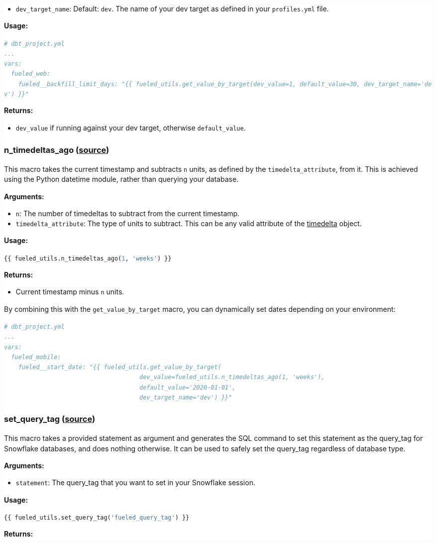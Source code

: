 - `dev_target_name`: Default: `dev`. The name of your dev target as defined in your `profiles.yml` file.

**Usage:**

```yml
# dbt_project.yml
...
vars:
  fueled_web:
    fueled__backfill_limit_days: "{{ fueled_utils.get_value_by_target(dev_value=1, default_value=30, dev_target_name='dev') }}"
```

**Returns:**

- `dev_value` if running against your dev target, otherwise `default_value`.

### n_timedeltas_ago ([source](macros/utils/n_timedeltas_ago.sql))

This macro takes the current timestamp and subtracts `n` units, as defined by the `timedelta_attribute`, from it. This is achieved using the Python datetime module, rather than querying your database.

**Arguments:**

- `n`: The number of timedeltas to subtract from the current timestamp.
- `timedelta_attribute`: The type of units to subtract. This can be any valid attribute of the [timedelta](https://docs.python.org/3/library/datetime.html#timedelta-objects) object.

**Usage:**

```sql
{{ fueled_utils.n_timedeltas_ago(1, 'weeks') }}
```

**Returns:**

- Current timestamp minus `n` units.

By combining this with the `get_value_by_target` macro, you can dynamically set dates depending on your environment:

```yml
# dbt_project.yml
...
vars:
  fueled_mobile:
    fueled__start_date: "{{ fueled_utils.get_value_by_target(
                                      dev_value=fueled_utils.n_timedeltas_ago(1, 'weeks'),
                                      default_value='2020-01-01',
                                      dev_target_name='dev') }}"
```

### set_query_tag ([source](macros/utils/set_query_tag.sql))

This macro takes a provided statement as argument and generates the SQL command to set this statement as the query_tag for Snowflake databases, and does nothing otherwise. It can be used to safely set the query_tag regardless of database type.

**Arguments:**

- `statement`: The query_tag that you want to set in your Snowflake session.


**Usage:**

```sql
{{ fueled_utils.set_query_tag('fueled_query_tag') }}
```

**Returns:**